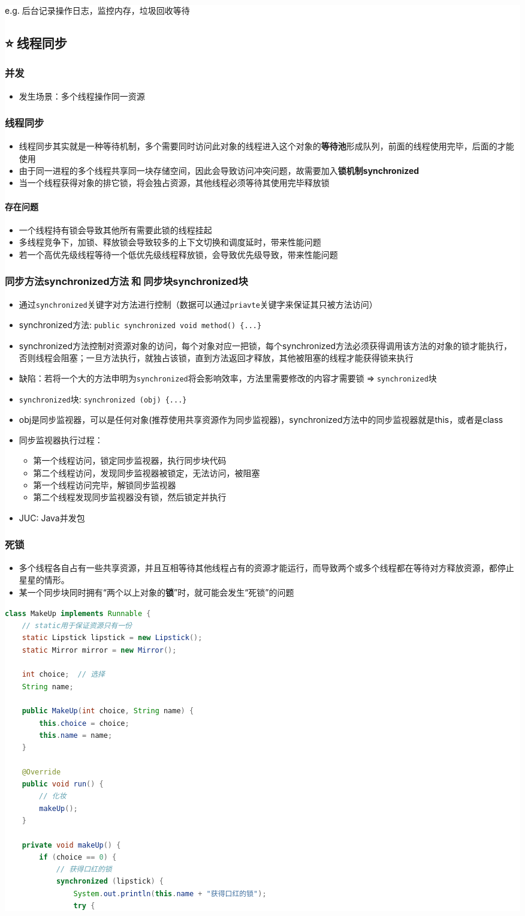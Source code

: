 e.g. 后台记录操作日志，监控内存，垃圾回收等待

## ⭐ 线程同步
### 并发
- 发生场景：多个线程操作同一资源

### 线程同步
- 线程同步其实就是一种等待机制，多个需要同时访问此对象的线程进入这个对象的**等待池**形成队列，前面的线程使用完毕，后面的才能使用
- 由于同一进程的多个线程共享同一块存储空间，因此会导致访问冲突问题，故需要加入**锁机制synchronized**
- 当一个线程获得对象的排它锁，将会独占资源，其他线程必须等待其使用完毕释放锁

#### 存在问题
- 一个线程持有锁会导致其他所有需要此锁的线程挂起
- 多线程竞争下，加锁、释放锁会导致较多的上下文切换和调度延时，带来性能问题
- 若一个高优先级线程等待一个低优先级线程释放锁，会导致优先级导致，带来性能问题

### 同步方法synchronized方法 和 同步块synchronized块
- 通过`synchronized`关键字对方法进行控制（数据可以通过`priavte`关键字来保证其只被方法访问）
- synchronized方法: `public synchronized void method() {...}` 
- synchronized方法控制对资源对象的访问，每个对象对应一把锁，每个synchronized方法必须获得调用该方法的对象的锁才能执行，
否则线程会阻塞；一旦方法执行，就独占该锁，直到方法返回才释放，其他被阻塞的线程才能获得锁来执行
- 缺陷：若将一个大的方法申明为`synchronized`将会影响效率，方法里需要修改的内容才需要锁
=> `synchronized`块
- `synchronized`块: `synchronized (obj) {...}`
- obj是同步监视器，可以是任何对象(推荐使用共享资源作为同步监视器)，synchronized方法中的同步监视器就是this，或者是class
- 同步监视器执行过程：
  - 第一个线程访问，锁定同步监视器，执行同步块代码
  - 第二个线程访问，发现同步监视器被锁定，无法访问，被阻塞
  - 第一个线程访问完毕，解锁同步监视器
  - 第二个线程发现同步监视器没有锁，然后锁定并执行

- JUC: Java并发包

### 死锁
- 多个线程各自占有一些共享资源，并且互相等待其他线程占有的资源才能运行，而导致两个或多个线程都在等待对方释放资源，都停止星星的情形。
- 某一个同步块同时拥有“两个以上对象的**锁**”时，就可能会发生“死锁”的问题
```java
class MakeUp implements Runnable {
    // static用于保证资源只有一份
    static Lipstick lipstick = new Lipstick();
    static Mirror mirror = new Mirror();

    int choice;  // 选择
    String name;

    public MakeUp(int choice, String name) {
        this.choice = choice;
        this.name = name;
    }

    @Override
    public void run() {
        // 化妆
        makeUp();
    }

    private void makeUp() {
        if (choice == 0) {
            // 获得口红的锁
            synchronized (lipstick) {
                System.out.println(this.name + "获得口红的锁");
                try {
```